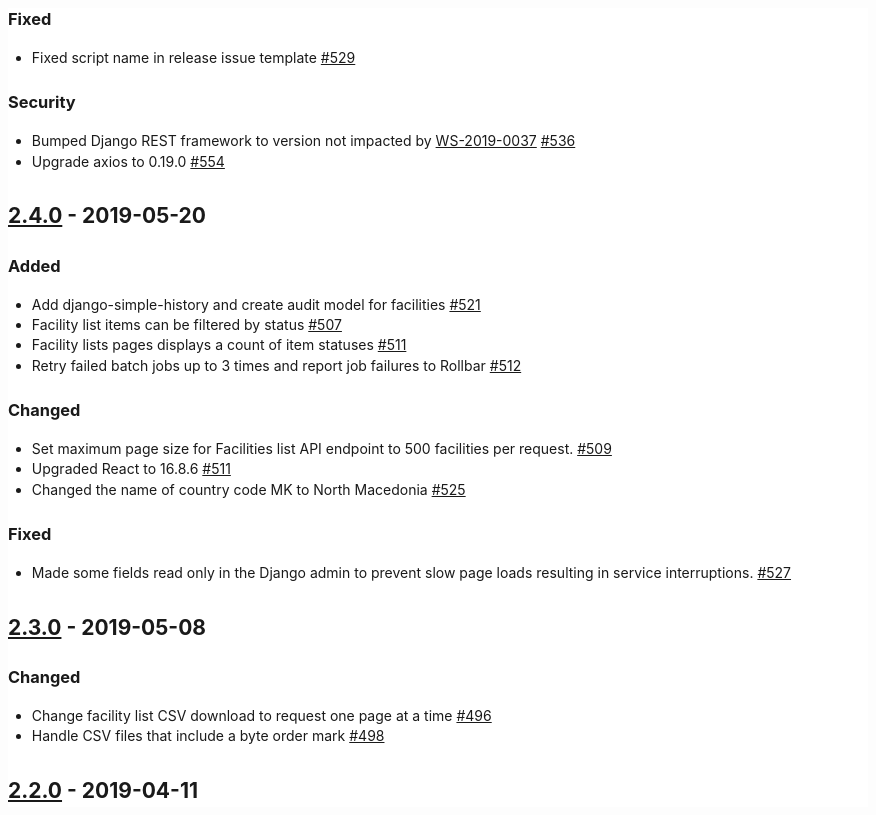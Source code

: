 ### Fixed

- Fixed script name in release issue template [#529](https://github.com/open-apparel-registry/open-apparel-registry/pull/529)

### Security

- Bumped Django REST framework to version not impacted by [WS-2019-0037](https://github.com/encode/django-rest-framework/commit/75a489150ae24c2f3c794104a8e98fa43e2c9ce9) [#536](https://github.com/open-apparel-registry/open-apparel-registry/pull/536)
- Upgrade axios to 0.19.0 [#554](https://github.com/open-apparel-registry/open-apparel-registry/pull/554)

## [2.4.0] - 2019-05-20

### Added

- Add django-simple-history and create audit model for facilities [#521](https://github.com/open-apparel-registry/open-apparel-registry/pull/521)
- Facility list items can be filtered by status [#507](https://github.com/open-apparel-registry/open-apparel-registry/pull/507)
- Facility lists pages displays a count of item statuses [#511](https://github.com/open-apparel-registry/open-apparel-registry/pull/511)
- Retry failed batch jobs up to 3 times and report job failures to Rollbar [#512](https://github.com/open-apparel-registry/open-apparel-registry/pull/512/)

### Changed

- Set maximum page size for Facilities list API endpoint to 500 facilities per request. [#509](https://github.com/open-apparel-registry/open-apparel-registry/pull/509)
- Upgraded React to 16.8.6 [#511](https://github.com/open-apparel-registry/open-apparel-registry/pull/511)
- Changed the name of country code MK to North Macedonia [#525](https://github.com/open-apparel-registry/open-apparel-registry/pull/525)

### Fixed

- Made some fields read only in the Django admin to prevent slow page loads resulting in service interruptions. [#527](https://github.com/open-apparel-registry/open-apparel-registry/pull/527)

## [2.3.0] - 2019-05-08

### Changed

- Change facility list CSV download to request one page at a time [#496](https://github.com/open-apparel-registry/open-apparel-registry/pull/496)
- Handle CSV files that include a byte order mark [#498](https://github.com/open-apparel-registry/open-apparel-registry/pull/498)

## [2.2.0] - 2019-04-11


[unreleased]: https://github.com/open-apparel-registry/open-apparel-registry/compare/65...HEAD
[66]: https://github.com/open-apparel-registry/open-apparel-registry/releases/tag/66
[65]: https://github.com/open-apparel-registry/open-apparel-registry/releases/tag/65
[64]: https://github.com/open-apparel-registry/open-apparel-registry/releases/tag/64
[63]: https://github.com/open-apparel-registry/open-apparel-registry/releases/tag/63
[62]: https://github.com/open-apparel-registry/open-apparel-registry/releases/tag/62
[61]: https://github.com/open-apparel-registry/open-apparel-registry/releases/tag/61
[60]: https://github.com/open-apparel-registry/open-apparel-registry/releases/tag/60
[59]: https://github.com/open-apparel-registry/open-apparel-registry/releases/tag/59
[58]: https://github.com/open-apparel-registry/open-apparel-registry/releases/tag/58
[57]: https://github.com/open-apparel-registry/open-apparel-registry/releases/tag/57
[56]: https://github.com/open-apparel-registry/open-apparel-registry/releases/tag/56
[56]: https://github.com/open-apparel-registry/open-apparel-registry/releases/tag/56
[55]: https://github.com/open-apparel-registry/open-apparel-registry/releases/tag/55
[54]: https://github.com/open-apparel-registry/open-apparel-registry/releases/tag/54
[53]: https://github.com/open-apparel-registry/open-apparel-registry/releases/tag/53
[52]: https://github.com/open-apparel-registry/open-apparel-registry/releases/tag/52
[51]: https://github.com/open-apparel-registry/open-apparel-registry/releases/tag/51
[50]: https://github.com/open-apparel-registry/open-apparel-registry/releases/tag/50
[49]: https://github.com/open-apparel-registry/open-apparel-registry/releases/tag/49
[48]: https://github.com/open-apparel-registry/open-apparel-registry/releases/tag/48
[47]: https://github.com/open-apparel-registry/open-apparel-registry/releases/tag/47
[46]: https://github.com/open-apparel-registry/open-apparel-registry/releases/tag/46
[45]: https://github.com/open-apparel-registry/open-apparel-registry/releases/tag/45
[44]: https://github.com/open-apparel-registry/open-apparel-registry/releases/tag/44
[43]: https://github.com/open-apparel-registry/open-apparel-registry/releases/tag/43
[42]: https://github.com/open-apparel-registry/open-apparel-registry/releases/tag/42
[2.41.1]: https://github.com/open-apparel-registry/open-apparel-registry/releases/tag/2.41.1
[2.41.0]: https://github.com/open-apparel-registry/open-apparel-registry/releases/tag/2.41.0
[2.40.0]: https://github.com/open-apparel-registry/open-apparel-registry/releases/tag/2.40.0
[2.39.2]: https://github.com/open-apparel-registry/open-apparel-registry/releases/tag/2.39.2
[2.39.1]: https://github.com/open-apparel-registry/open-apparel-registry/releases/tag/2.39.1
[2.39.0]: https://github.com/open-apparel-registry/open-apparel-registry/releases/tag/2.39.0
[2.38.3]: https://github.com/open-apparel-registry/open-apparel-registry/releases/tag/2.38.3
[2.38.2]: https://github.com/open-apparel-registry/open-apparel-registry/releases/tag/2.38.2
[2.38.1]: https://github.com/open-apparel-registry/open-apparel-registry/releases/tag/2.38.1
[2.38.0]: https://github.com/open-apparel-registry/open-apparel-registry/releases/tag/2.38.0
[2.37.1]: https://github.com/open-apparel-registry/open-apparel-registry/releases/tag/2.37.1
[2.37.0]: https://github.com/open-apparel-registry/open-apparel-registry/releases/tag/2.37.0
[2.36.0]: https://github.com/open-apparel-registry/open-apparel-registry/releases/tag/2.36.0
[2.35.0]: https://github.com/open-apparel-registry/open-apparel-registry/releases/tag/2.35.0
[2.34.0]: https://github.com/open-apparel-registry/open-apparel-registry/releases/tag/2.34.0
[2.33.0]: https://github.com/open-apparel-registry/open-apparel-registry/releases/tag/2.33.0
[2.32.0]: https://github.com/open-apparel-registry/open-apparel-registry/releases/tag/2.32.0
[2.31.1]: https://github.com/open-apparel-registry/open-apparel-registry/releases/tag/2.31.1
[2.31.0]: https://github.com/open-apparel-registry/open-apparel-registry/releases/tag/2.31.0
[2.30.0]: https://github.com/open-apparel-registry/open-apparel-registry/releases/tag/2.30.0
[2.29.0]: https://github.com/open-apparel-registry/open-apparel-registry/releases/tag/2.29.0
[2.28.0]: https://github.com/open-apparel-registry/open-apparel-registry/releases/tag/2.28.0
[2.27.0]: https://github.com/open-apparel-registry/open-apparel-registry/releases/tag/2.27.0
[2.26.1]: https://github.com/open-apparel-registry/open-apparel-registry/releases/tag/2.26.1
[2.26.0]: https://github.com/open-apparel-registry/open-apparel-registry/releases/tag/2.26.0
[2.25.0]: https://github.com/open-apparel-registry/open-apparel-registry/releases/tag/2.25.0
[2.24.0]: https://github.com/open-apparel-registry/open-apparel-registry/releases/tag/2.24.0
[2.23.2]: https://github.com/open-apparel-registry/open-apparel-registry/releases/tag/2.23.2
[2.23.1]: https://github.com/open-apparel-registry/open-apparel-registry/releases/tag/2.23.1
[2.23.0]: https://github.com/open-apparel-registry/open-apparel-registry/releases/tag/2.23.0
[2.22.0]: https://github.com/open-apparel-registry/open-apparel-registry/releases/tag/2.22.0
[2.21.1]: https://github.com/open-apparel-registry/open-apparel-registry/releases/tag/2.21.1
[2.21.0]: https://github.com/open-apparel-registry/open-apparel-registry/releases/tag/2.21.0
[2.20.0]: https://github.com/open-apparel-registry/open-apparel-registry/releases/tag/2.20.0
[2.19.0]: https://github.com/open-apparel-registry/open-apparel-registry/releases/tag/2.19.0
[2.18.0]: https://github.com/open-apparel-registry/open-apparel-registry/releases/tag/2.18.0
[2.17.0]: https://github.com/open-apparel-registry/open-apparel-registry/releases/tag/2.17.0
[2.16.0]: https://github.com/open-apparel-registry/open-apparel-registry/releases/tag/2.16.0
[2.15.0]: https://github.com/open-apparel-registry/open-apparel-registry/releases/tag/2.15.0
[2.14.0]: https://github.com/open-apparel-registry/open-apparel-registry/releases/tag/2.14.0
[2.13.0]: https://github.com/open-apparel-registry/open-apparel-registry/releases/tag/2.13.0
[2.12.0]: https://github.com/open-apparel-registry/open-apparel-registry/releases/tag/2.12.0
[2.11.0]: https://github.com/open-apparel-registry/open-apparel-registry/releases/tag/2.11.0
[2.10.0]: https://github.com/open-apparel-registry/open-apparel-registry/releases/tag/2.10.0
[2.9.0]: https://github.com/open-apparel-registry/open-apparel-registry/releases/tag/2.9.0
[2.8.0]: https://github.com/open-apparel-registry/open-apparel-registry/releases/tag/2.8.0
[2.7.0]: https://github.com/open-apparel-registry/open-apparel-registry/releases/tag/2.7.0
[2.6.0]: https://github.com/open-apparel-registry/open-apparel-registry/releases/tag/2.6.0
[2.5.0]: https://github.com/open-apparel-registry/open-apparel-registry/releases/tag/2.5.0
[2.4.0]: https://github.com/open-apparel-registry/open-apparel-registry/releases/tag/2.4.0
[2.3.0]: https://github.com/open-apparel-registry/open-apparel-registry/releases/tag/2.3.0
[2.2.0]: https://github.com/open-apparel-registry/open-apparel-registry/releases/tag/2.2.0
[2.1.0]: https://github.com/open-apparel-registry/open-apparel-registry/releases/tag/2.1.0
[2.0.0]: https://github.com/open-apparel-registry/open-apparel-registry/releases/tag/2.0.0
[0.2.0]: https://github.com/open-apparel-registry/open-apparel-registry/releases/tag/0.2.0
[0.1.0]: https://github.com/open-apparel-registry/open-apparel-registry/releases/tag/0.1.0